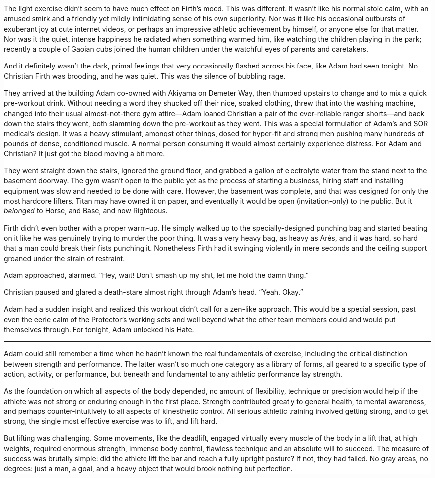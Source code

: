The light exercise didn’t seem to have much effect on Firth’s mood. This was different. It wasn’t like his normal stoic calm, with an amused smirk and a friendly yet mildly intimidating sense of his own superiority. Nor was it like his occasional outbursts of exuberant joy at cute internet videos, or perhaps an impressive athletic achievement by himself, or anyone else for that matter. Nor was it the quiet, intense happiness he radiated when something warmed him, like watching the children playing in the park; recently a couple of Gaoian cubs joined the human children under the watchful eyes of parents and caretakers.

And it definitely wasn’t the dark, primal feelings that very occasionally flashed across his face, like Adam had seen tonight. No. Christian Firth was brooding, and he was quiet. This was the silence of bubbling rage.

They arrived at the building Adam co-owned with Akiyama on Demeter Way, then thumped upstairs to change and to mix a quick pre-workout drink. Without needing a word they shucked off their nice, soaked clothing, threw that into the washing machine, changed into their usual almost-not-there gym attire—Adam loaned Christian a pair of the ever-reliable ranger shorts—and back down the stairs they went, both slamming down the pre-workout as they went. This was a special formulation of Adam’s and SOR medical’s design. It was a heavy stimulant, amongst other things, dosed for hyper-fit and strong men pushing many hundreds of pounds of dense, conditioned muscle. A normal person consuming it would almost certainly experience distress. For Adam and Christian? It just got the blood moving a bit more.

They went straight down the stairs, ignored the ground floor, and grabbed a gallon of electrolyte water from the stand next to the basement doorway. The gym wasn’t open to the public yet as the process of starting a business, hiring staff and installing equipment was slow and needed to be done with care. However, the basement was complete, and that was designed for only the most hardcore lifters. Titan may have owned it on paper, and eventually it would be open (invitation-only) to the public. But it *belonged* to Horse, and Base, and now Righteous.

Firth didn’t even bother with a proper warm-up. He simply walked up to the specially-designed punching bag and started beating on it like he was genuinely trying to murder the poor thing. It was a very heavy bag, as heavy as Arés, and it was hard, so hard that a man could break their fists punching it. Nonetheless Firth had it swinging violently in mere seconds and the ceiling support groaned under the strain of restraint.

Adam approached, alarmed. “Hey, wait! Don’t smash up my shit, let me hold the damn thing.”

Christian paused and glared a death-stare almost right through Adam’s head. “Yeah. Okay.”

Adam had a sudden insight and realized this workout didn’t call for a zen-like approach. This would be a special session, past even the eerie calm of the Protector’s working sets and well beyond what the other team members could and would put themselves through. For tonight, Adam unlocked his Hate.

----

Adam could still remember a time when he hadn’t known the real fundamentals of exercise, including the critical distinction between strength and performance. The latter wasn’t so much one category as a library of forms, all geared to a specific type of action, activity, or performance, but beneath and fundamental to any athletic performance lay strength.

As the foundation on which all aspects of the body depended, no amount of flexibility, technique or precision would help if the athlete was not strong or enduring enough in the first place. Strength contributed greatly to general health, to mental awareness, and perhaps counter-intuitively to all aspects of kinesthetic control. All serious athletic training involved getting strong, and to get strong, the single most effective exercise was to lift, and lift hard.

But lifting was challenging. Some movements, like the deadlift, engaged virtually every muscle of the body in a lift that, at high weights, required enormous strength, immense body control, flawless technique and an absolute will to succeed. The measure of success was brutally simple: did the athlete lift the bar and reach a fully upright posture? If not, they had failed. No gray areas, no degrees: just a man, a goal, and a heavy object that would brook nothing but perfection.
